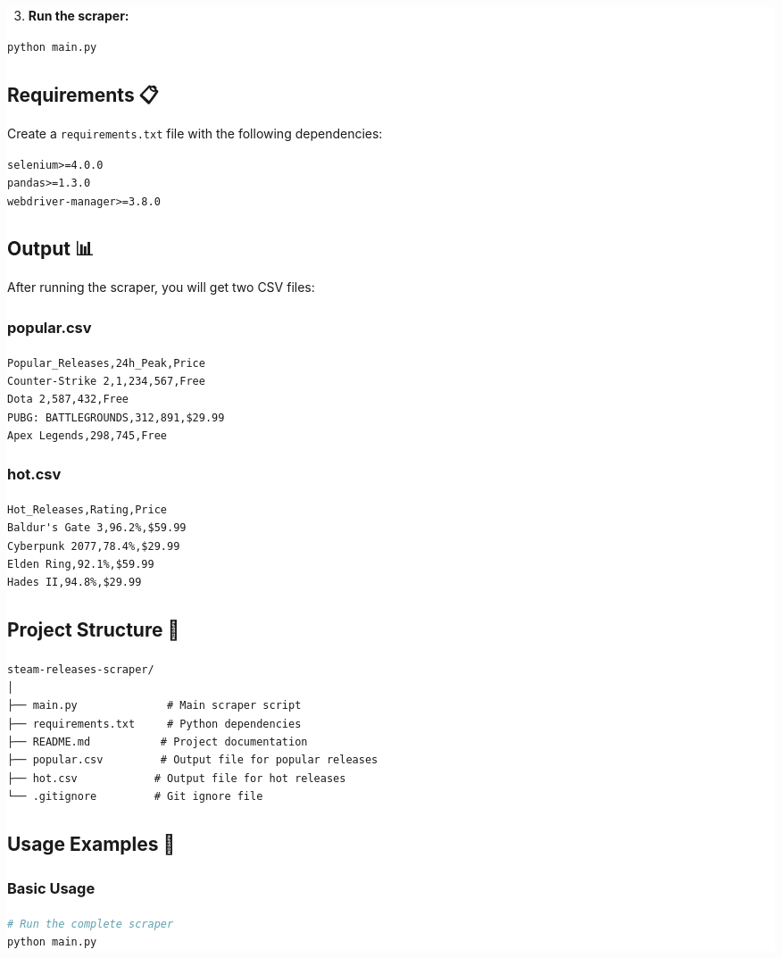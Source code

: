3. **Run the scraper:**
```bash
python main.py
```

## Requirements 📋

Create a `requirements.txt` file with the following dependencies:
```
selenium>=4.0.0
pandas>=1.3.0
webdriver-manager>=3.8.0
```

## Output 📊

After running the scraper, you will get two CSV files:

### popular.csv
```
Popular_Releases,24h_Peak,Price
Counter-Strike 2,1,234,567,Free
Dota 2,587,432,Free
PUBG: BATTLEGROUNDS,312,891,$29.99
Apex Legends,298,745,Free
```

### hot.csv
```
Hot_Releases,Rating,Price
Baldur's Gate 3,96.2%,$59.99
Cyberpunk 2077,78.4%,$29.99
Elden Ring,92.1%,$59.99
Hades II,94.8%,$29.99
```

## Project Structure 📁

```
steam-releases-scraper/
│
├── main.py              # Main scraper script
├── requirements.txt     # Python dependencies
├── README.md           # Project documentation
├── popular.csv         # Output file for popular releases
├── hot.csv            # Output file for hot releases
└── .gitignore         # Git ignore file
```

## Usage Examples 🔧

### Basic Usage
```python
# Run the complete scraper
python main.py
```
